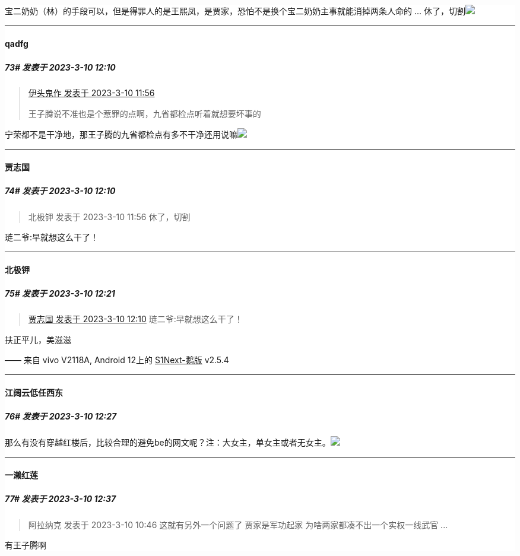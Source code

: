 宝二奶奶（林）的手段可以，但是得罪人的是王熙凤，是贾家，恐怕不是换个宝二奶奶主事就能消掉两条人命的 ...</blockquote>
休了，切割<img src="https://static.saraba1st.com/image/smiley/face2017/067.png" referrerpolicy="no-referrer">


*****

####  qadfg  
##### 73#       发表于 2023-3-10 12:10

<blockquote><a href="httphttps://bbs.saraba1st.com/2b/forum.php?mod=redirect&amp;goto=findpost&amp;pid=60032807&amp;ptid=2123377" target="_blank">伊头鬼作 发表于 2023-3-10 11:56</a>

王子腾说不准也是个惹罪的点啊，九省都检点听着就想要坏事的</blockquote>
宁荣都不是干净地，那王子腾的九省都检点有多不干净还用说嘛<img src="https://static.saraba1st.com/image/smiley/face2017/047.png" referrerpolicy="no-referrer">

*****

####  贾志国  
##### 74#       发表于 2023-3-10 12:10

<blockquote>北极钾 发表于 2023-3-10 11:56
休了，切割</blockquote>
琏二爷:早就想这么干了！


*****

####  北极钾  
##### 75#       发表于 2023-3-10 12:21

<blockquote><a href="httphttps://bbs.saraba1st.com/2b/forum.php?mod=redirect&amp;goto=findpost&amp;pid=60033026&amp;ptid=2123377" target="_blank">贾志国 发表于 2023-3-10 12:10</a>
琏二爷:早就想这么干了！</blockquote>
扶正平儿，美滋滋

—— 来自 vivo V2118A, Android 12上的 [S1Next-鹅版](https://github.com/ykrank/S1-Next/releases) v2.5.4


*****

####  江阔云低任西东  
##### 76#       发表于 2023-3-10 12:27

那么有没有穿越红楼后，比较合理的避免be的网文呢？注：大女主，单女主或者无女主。<img src="https://static.saraba1st.com/image/smiley/face2017/033.png" referrerpolicy="no-referrer">


*****

####  一濑红莲  
##### 77#       发表于 2023-3-10 12:37

<blockquote>阿拉纳克 发表于 2023-3-10 10:46
这就有另外一个问题了 贾家是军功起家 为啥两家都凑不出一个实权一线武官 ...</blockquote>
有王子腾啊
